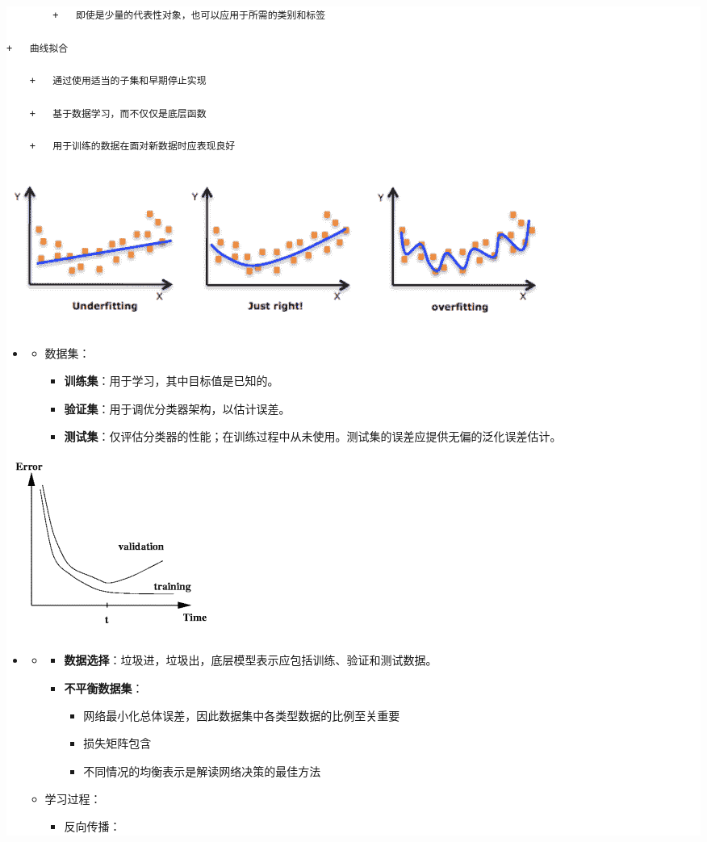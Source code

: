             +   即使是少量的代表性对象，也可以应用于所需的类别和标签

    +   曲线拟合

        +   通过使用适当的子集和早期停止实现

        +   基于数据学习，而不仅仅是底层函数

        +   用于训练的数据在面对新数据时应表现良好

![](img/4c3da999-84f6-4ed8-8796-31c7f7e62f69.png)

+   +   数据集：

        +   **训练集**：用于学习，其中目标值是已知的。

        +   **验证集**：用于调优分类器架构，以估计误差。

        +   **测试集**：仅评估分类器的性能；在训练过程中从未使用。测试集的误差应提供无偏的泛化误差估计。

![](img/312fc9c9-cc15-44a2-92a9-c97b076e211f.png)

+   +   +   **数据选择**：垃圾进，垃圾出，底层模型表示应包括训练、验证和测试数据。

        +   **不平衡数据集**：

            +   网络最小化总体误差，因此数据集中各类型数据的比例至关重要

            +   损失矩阵包含

            +   不同情况的均衡表示是解读网络决策的最佳方法

    +   学习过程：

        +   反向传播：
